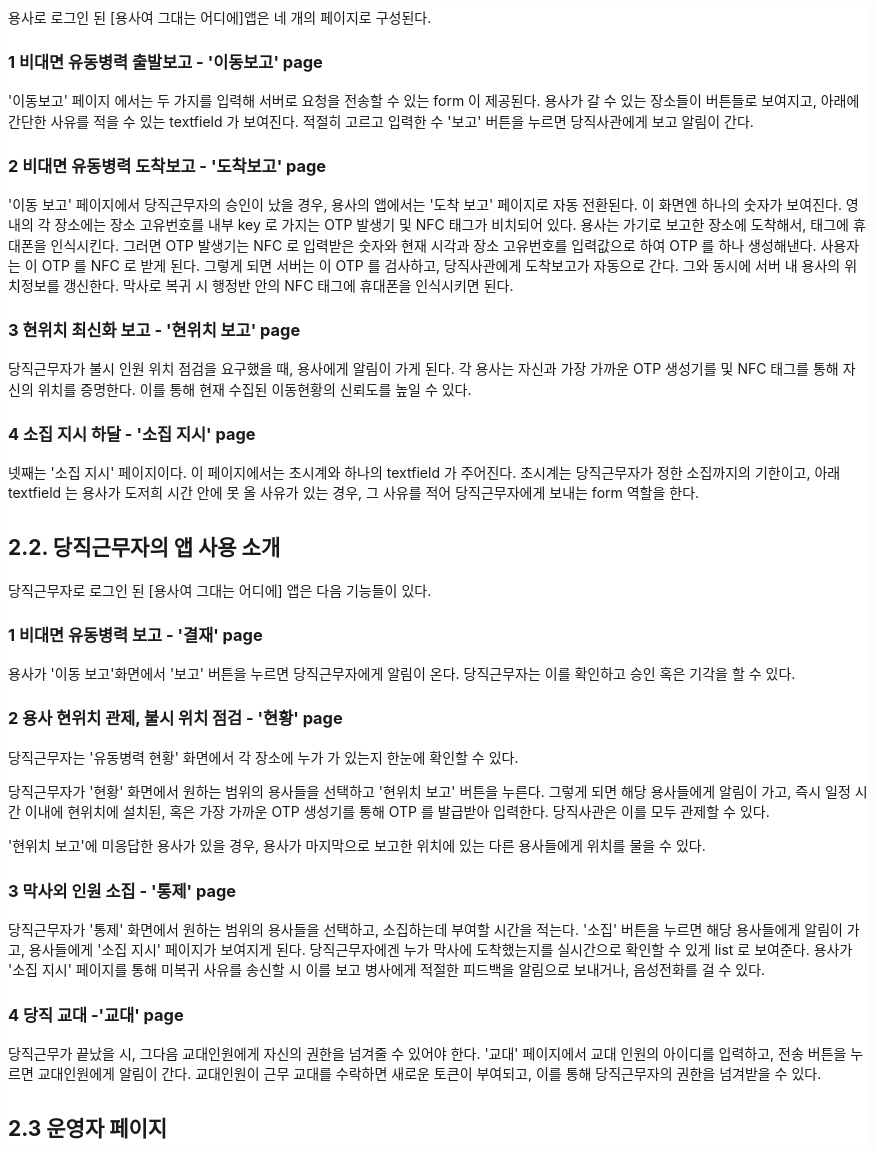 용사로 로그인 된 [용사여 그대는 어디에]앱은 네 개의 페이지로 구성된다. 

### 1 비대면 유동병력 출발보고 - '이동보고' page

'이동보고' 페이지 에서는 두 가지를 입력해 서버로 요청을 전송할 수 있는 form 이 제공된다. 용사가 갈 수 있는 장소들이 버튼들로 보여지고, 아래에 간단한 사유를 적을 수 있는 textfield 가 보여진다. 적절히 고르고 입력한 수 '보고' 버튼을 누르면 당직사관에게 보고 알림이 간다. 

### 2 비대면 유동병력 도착보고 - '도착보고' page

'이동 보고' 페이지에서 당직근무자의 승인이 났을 경우, 용사의 앱에서는 '도착 보고' 페이지로 자동 전환된다. 이 화면엔 하나의 숫자가 보여진다. 영내의 각 장소에는 장소 고유번호를 내부 key 로 가지는 OTP 발생기 및 NFC 태그가 비치되어 있다. 용사는 가기로 보고한 장소에 도착해서, 태그에 휴대폰을 인식시킨다. 그러면 OTP 발생기는 NFC 로 입력받은 숫자와 현재 시각과 장소 고유번호를 입력값으로 하여 OTP 를 하나 생성해낸다. 사용자는 이 OTP 를 NFC 로 받게 된다. 그렇게 되면 서버는 이 OTP 를 검사하고, 당직사관에게 도착보고가 자동으로 간다. 그와 동시에 서버 내 용사의 위치정보를 갱신한다. 막사로 복귀 시 행정반 안의 NFC 태그에 휴대폰을 인식시키면 된다. 

### 3  현위치 최신화 보고 - '현위치 보고' page

당직근무자가 불시 인원 위치 점검을 요구했을 때, 용사에게 알림이 가게 된다. 각 용사는 자신과 가장 가까운 OTP 생성기를 및 NFC 태그를 통해 자신의 위치를 증명한다. 이를 통해 현재 수집된 이동현황의 신뢰도를 높일 수 있다.

### 4  소집 지시 하달 - '소집 지시' page
넷째는 '소집 지시' 페이지이다. 이 페이지에서는 초시계와 하나의 textfield 가 주어진다. 초시계는 당직근무자가 정한 소집까지의 기한이고, 아래 textfield 는 용사가 도저희 시간 안에 못 올 사유가 있는 경우, 그 사유를 적어 당직근무자에게 보내는 form 역할을 한다. 

## 2.2. 당직근무자의 앱 사용 소개

당직근무자로 로그인 된  [용사여 그대는 어디에] 앱은 다음 기능들이 있다. 

### 1 비대면 유동병력 보고 - '결재' page

용사가 '이동 보고'화면에서 '보고' 버튼을 누르면 당직근무자에게 알림이 온다. 당직근무자는 이를 확인하고 승인 혹은 기각을 할 수 있다. 

### 2  용사 현위치 관제, 불시 위치 점검 - '현황' page

당직근무자는 '유동병력 현황' 화면에서 각 장소에 누가 가 있는지 한눈에 확인할 수 있다. 

당직근무자가 '현황' 화면에서 원하는 범위의 용사들을 선택하고 '현위치 보고' 버튼을 누른다. 그렇게 되면 해당 용사들에게 알림이 가고, 즉시 일정 시간 이내에 현위치에 설치된, 혹은 가장 가까운 OTP 생성기를 통해 OTP 를 발급받아 입력한다. 당직사관은 이를 모두 관제할 수 있다.

'현위치 보고'에 미응답한 용사가 있을 경우, 용사가 마지막으로 보고한 위치에 있는 다른 용사들에게 위치를 물을 수 있다. 

### 3  막사외 인원 소집 - '통제' page 

당직근무자가 '통제' 화면에서 원하는 범위의 용사들을 선택하고, 소집하는데 부여할 시간을 적는다. '소집' 버튼을 누르면 해당 용사들에게 알림이 가고, 용사들에게 '소집 지시' 페이지가 보여지게 된다. 당직근무자에겐 누가 막사에 도착했는지를 실시간으로 확인할 수 있게 list 로 보여준다. 용사가 '소집 지시' 페이지를 통해 미복귀 사유를 송신할 시 이를 보고 병사에게 적절한 피드백을 알림으로 보내거나, 음성전화를 걸 수 있다.

### 4 당직 교대 -'교대' page

당직근무가 끝났을 시, 그다음 교대인원에게 자신의 권한을 넘겨줄 수 있어야 한다. '교대' 페이지에서 교대 인원의 아이디를 입력하고, 전송 버튼을 누르면 교대인원에게 알림이 간다. 교대인원이 근무 교대를 수락하면 새로운 토큰이 부여되고, 이를 통해 당직근무자의 권한을 넘겨받을 수 있다. 

## 2.3 운영자 페이지
